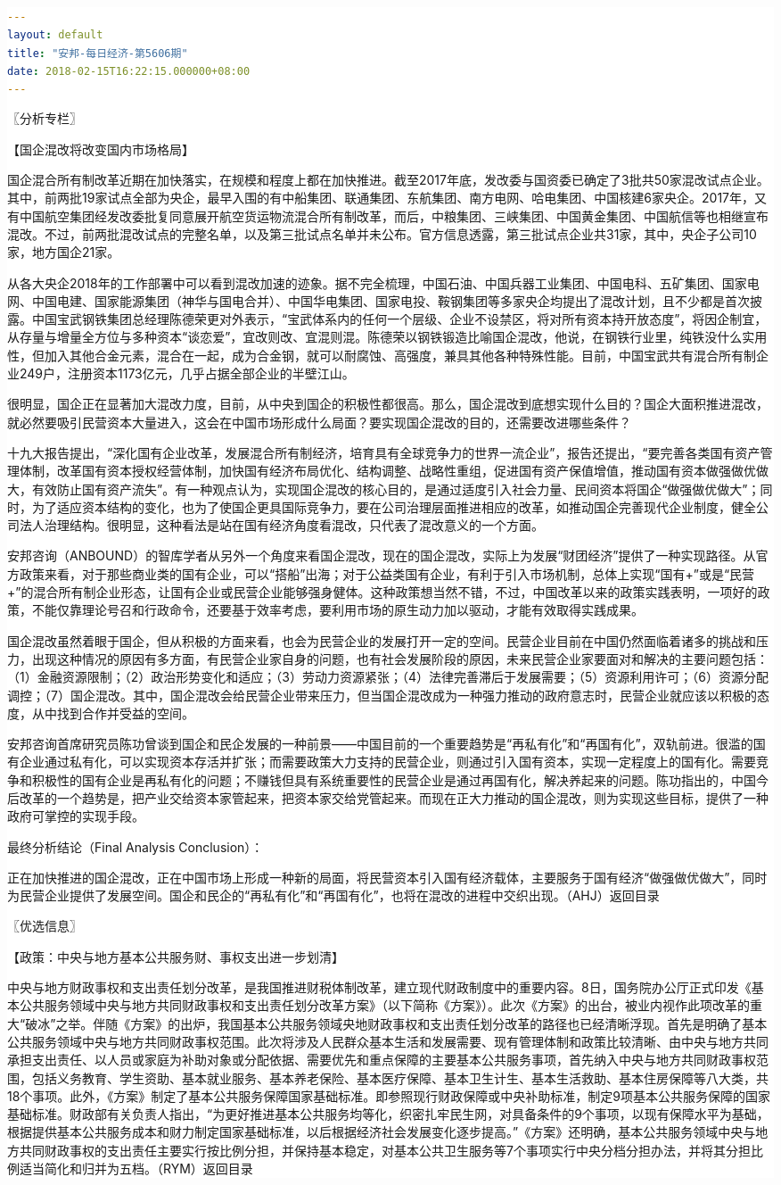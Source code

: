 ```yaml
---
layout: default
title: "安邦-每日经济-第5606期"
date: 2018-02-15T16:22:15.000000+08:00
---
```


〖分析专栏〗


【国企混改将改变国内市场格局】


国企混合所有制改革近期在加快落实，在规模和程度上都在加快推进。截至2017年底，发改委与国资委已确定了3批共50家混改试点企业。其中，前两批19家试点全部为央企，最早入围的有中船集团、联通集团、东航集团、南方电网、哈电集团、中国核建6家央企。2017年，又有中国航空集团经发改委批复同意展开航空货运物流混合所有制改革，而后，中粮集团、三峡集团、中国黄金集团、中国航信等也相继宣布混改。不过，前两批混改试点的完整名单，以及第三批试点名单并未公布。官方信息透露，第三批试点企业共31家，其中，央企子公司10家，地方国企21家。


从各大央企2018年的工作部署中可以看到混改加速的迹象。据不完全梳理，中国石油、中国兵器工业集团、中国电科、五矿集团、国家电网、中国电建、国家能源集团（神华与国电合并）、中国华电集团、国家电投、鞍钢集团等多家央企均提出了混改计划，且不少都是首次披露。中国宝武钢铁集团总经理陈德荣更对外表示，“宝武体系内的任何一个层级、企业不设禁区，将对所有资本持开放态度”，将因企制宜，从存量与增量全方位与多种资本“谈恋爱”，宜改则改、宜混则混。陈德荣以钢铁锻造比喻国企混改，他说，在钢铁行业里，纯铁没什么实用性，但加入其他合金元素，混合在一起，成为合金钢，就可以耐腐蚀、高强度，兼具其他各种特殊性能。目前，中国宝武共有混合所有制企业249户，注册资本1173亿元，几乎占据全部企业的半壁江山。


很明显，国企正在显著加大混改力度，目前，从中央到国企的积极性都很高。那么，国企混改到底想实现什么目的？国企大面积推进混改，就必然要吸引民营资本大量进入，这会在中国市场形成什么局面？要实现国企混改的目的，还需要改进哪些条件？


十九大报告提出，“深化国有企业改革，发展混合所有制经济，培育具有全球竞争力的世界一流企业”，报告还提出，“要完善各类国有资产管理体制，改革国有资本授权经营体制，加快国有经济布局优化、结构调整、战略性重组，促进国有资产保值增值，推动国有资本做强做优做大，有效防止国有资产流失”。有一种观点认为，实现国企混改的核心目的，是通过适度引入社会力量、民间资本将国企“做强做优做大”；同时，为了适应资本结构的变化，也为了使国企更具国际竞争力，要在公司治理层面推进相应的改革，如推动国企完善现代企业制度，健全公司法人治理结构。很明显，这种看法是站在国有经济角度看混改，只代表了混改意义的一个方面。


安邦咨询（ANBOUND）的智库学者从另外一个角度来看国企混改，现在的国企混改，实际上为发展“财团经济”提供了一种实现路径。从官方政策来看，对于那些商业类的国有企业，可以“搭船”出海；对于公益类国有企业，有利于引入市场机制，总体上实现“国有+”或是“民营+”的混合所有制企业形态，让国有企业或民营企业能够强身健体。这种政策想当然不错，不过，中国改革以来的政策实践表明，一项好的政策，不能仅靠理论号召和行政命令，还要基于效率考虑，要利用市场的原生动力加以驱动，才能有效取得实践成果。


国企混改虽然着眼于国企，但从积极的方面来看，也会为民营企业的发展打开一定的空间。民营企业目前在中国仍然面临着诸多的挑战和压力，出现这种情况的原因有多方面，有民营企业家自身的问题，也有社会发展阶段的原因，未来民营企业家要面对和解决的主要问题包括：（1）金融资源限制；（2）政治形势变化和适应；（3）劳动力资源紧张；（4）法律完善滞后于发展需要；（5）资源利用许可；（6）资源分配调控；（7）国企混改。其中，国企混改会给民营企业带来压力，但当国企混改成为一种强力推动的政府意志时，民营企业就应该以积极的态度，从中找到合作并受益的空间。


安邦咨询首席研究员陈功曾谈到国企和民企发展的一种前景——中国目前的一个重要趋势是“再私有化”和“再国有化”，双轨前进。很滥的国有企业通过私有化，可以实现资本存活并扩张；而需要政策大力支持的民营企业，则通过引入国有资本，实现一定程度上的国有化。需要竞争和积极性的国有企业是再私有化的问题；不赚钱但具有系统重要性的民营企业是通过再国有化，解决养起来的问题。陈功指出的，中国今后改革的一个趋势是，把产业交给资本家管起来，把资本家交给党管起来。而现在正大力推动的国企混改，则为实现这些目标，提供了一种政府可掌控的实现手段。


最终分析结论（Final Analysis Conclusion）：


正在加快推进的国企混改，正在中国市场上形成一种新的局面，将民营资本引入国有经济载体，主要服务于国有经济“做强做优做大”，同时为民营企业提供了发展空间。国企和民企的“再私有化”和“再国有化”，也将在混改的进程中交织出现。（AHJ）返回目录


〖优选信息〗


【政策：中央与地方基本公共服务财、事权支出进一步划清】


中央与地方财政事权和支出责任划分改革，是我国推进财税体制改革，建立现代财政制度中的重要内容。8日，国务院办公厅正式印发《基本公共服务领域中央与地方共同财政事权和支出责任划分改革方案》（以下简称《方案》）。此次《方案》的出台，被业内视作此项改革的重大“破冰”之举。伴随《方案》的出炉，我国基本公共服务领域央地财政事权和支出责任划分改革的路径也已经清晰浮现。首先是明确了基本公共服务领域中央与地方共同财政事权范围。此次将涉及人民群众基本生活和发展需要、现有管理体制和政策比较清晰、由中央与地方共同承担支出责任、以人员或家庭为补助对象或分配依据、需要优先和重点保障的主要基本公共服务事项，首先纳入中央与地方共同财政事权范围，包括义务教育、学生资助、基本就业服务、基本养老保险、基本医疗保障、基本卫生计生、基本生活救助、基本住房保障等八大类，共18个事项。此外，《方案》制定了基本公共服务保障国家基础标准。即参照现行财政保障或中央补助标准，制定9项基本公共服务保障的国家基础标准。财政部有关负责人指出，“为更好推进基本公共服务均等化，织密扎牢民生网，对具备条件的9个事项，以现有保障水平为基础，根据提供基本公共服务成本和财力制定国家基础标准，以后根据经济社会发展变化逐步提高。”《方案》还明确，基本公共服务领域中央与地方共同财政事权的支出责任主要实行按比例分担，并保持基本稳定，对基本公共卫生服务等7个事项实行中央分档分担办法，并将其分担比例适当简化和归并为五档。（RYM）返回目录
